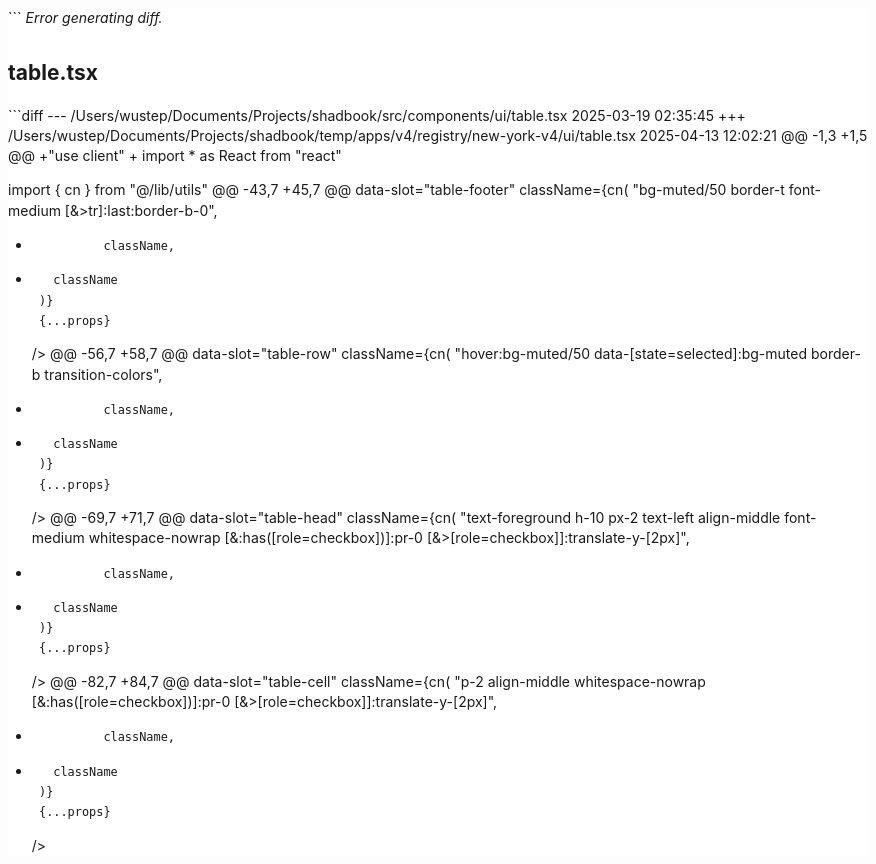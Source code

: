 \`\`\`
_Error generating diff._


## table.tsx

\`\`\`diff
--- /Users/wustep/Documents/Projects/shadbook/src/components/ui/table.tsx	2025-03-19 02:35:45
+++ /Users/wustep/Documents/Projects/shadbook/temp/apps/v4/registry/new-york-v4/ui/table.tsx	2025-04-13 12:02:21
@@ -1,3 +1,5 @@
+"use client"
+
 import * as React from "react"
 
 import { cn } from "@/lib/utils"
@@ -43,7 +45,7 @@
 			data-slot="table-footer"
 			className={cn(
 				"bg-muted/50 border-t font-medium [&>tr]:last:border-b-0",
-				className,
+        className
       )}
       {...props}
     />
@@ -56,7 +58,7 @@
 			data-slot="table-row"
 			className={cn(
 				"hover:bg-muted/50 data-[state=selected]:bg-muted border-b transition-colors",
-				className,
+        className
       )}
       {...props}
     />
@@ -69,7 +71,7 @@
 			data-slot="table-head"
 			className={cn(
 				"text-foreground h-10 px-2 text-left align-middle font-medium whitespace-nowrap [&:has([role=checkbox])]:pr-0 [&>[role=checkbox]]:translate-y-[2px]",
-				className,
+        className
       )}
       {...props}
     />
@@ -82,7 +84,7 @@
 			data-slot="table-cell"
 			className={cn(
 				"p-2 align-middle whitespace-nowrap [&:has([role=checkbox])]:pr-0 [&>[role=checkbox]]:translate-y-[2px]",
-				className,
+        className
       )}
       {...props}
     />

